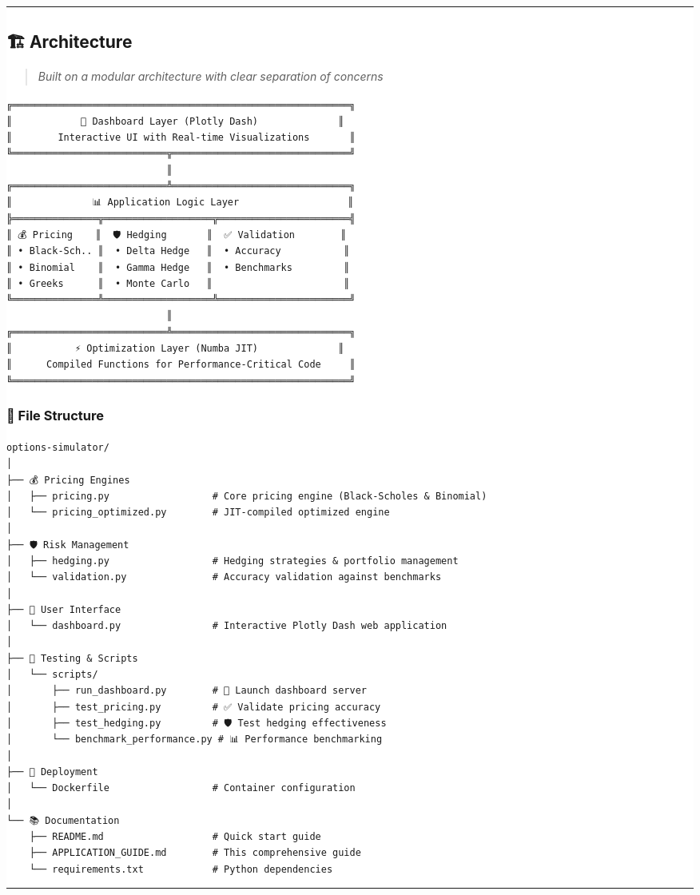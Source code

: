 </td>
</tr>
</table>

---

## 🏗️ Architecture

> *Built on a modular architecture with clear separation of concerns*

```
╔═══════════════════════════════════════════════════════════╗
║            🎨 Dashboard Layer (Plotly Dash)              ║
║        Interactive UI with Real-time Visualizations       ║
╚═══════════════════════════╦═══════════════════════════════╝
                            ║
╔═══════════════════════════╩═══════════════════════════════╗
║              📊 Application Logic Layer                   ║
╠═══════════════╦═══════════════════╦═══════════════════════╣
║ 💰 Pricing    ║  🛡️ Hedging       ║  ✅ Validation        ║
║ • Black-Sch.. ║  • Delta Hedge   ║  • Accuracy           ║
║ • Binomial    ║  • Gamma Hedge   ║  • Benchmarks         ║
║ • Greeks      ║  • Monte Carlo   ║                       ║
╚═══════════════╩═══════════════════╩═══════════════════════╝
                            ║
╔═══════════════════════════╩═══════════════════════════════╗
║           ⚡ Optimization Layer (Numba JIT)              ║
║      Compiled Functions for Performance-Critical Code     ║
╚═══════════════════════════════════════════════════════════╝
```

### 📂 File Structure

```
options-simulator/
│
├── 💰 Pricing Engines
│   ├── pricing.py                  # Core pricing engine (Black-Scholes & Binomial)
│   └── pricing_optimized.py        # JIT-compiled optimized engine
│
├── 🛡️ Risk Management
│   ├── hedging.py                  # Hedging strategies & portfolio management
│   └── validation.py               # Accuracy validation against benchmarks
│
├── 🎨 User Interface
│   └── dashboard.py                # Interactive Plotly Dash web application
│
├── 🧪 Testing & Scripts
│   └── scripts/
│       ├── run_dashboard.py        # 🚀 Launch dashboard server
│       ├── test_pricing.py         # ✅ Validate pricing accuracy
│       ├── test_hedging.py         # 🛡️ Test hedging effectiveness
│       └── benchmark_performance.py # 📊 Performance benchmarking
│
├── 🐳 Deployment
│   └── Dockerfile                  # Container configuration
│
└── 📚 Documentation
    ├── README.md                   # Quick start guide
    ├── APPLICATION_GUIDE.md        # This comprehensive guide
    └── requirements.txt            # Python dependencies
```

---